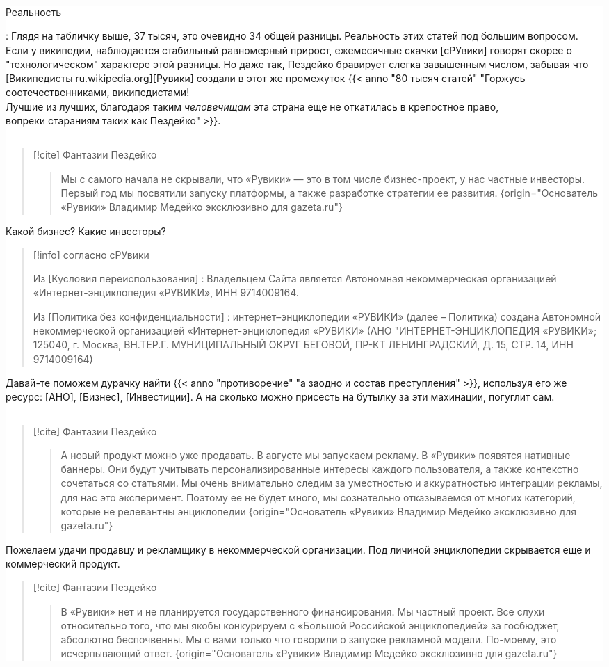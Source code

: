 Реальность

:   Глядя на табличку выше, 37 тысяч, это очевидно 34 общей разницы. Реальность этих статей под большим вопросом.
    Если у википедии, наблюдается стабильный равномерный прирост, ежемесячные скачки [сРУвики] говорят скорее о "технологическом" характере этой разницы.
    Но даже так, Пездейко бравирует слегка завышенным числом, забывая что [Википедисты ru.wikipedia.org][Рувики] создали в этот же промежуток {{< anno "80 тысяч статей" "Горжусь соотечественниками, википедистами!<br>Лучшие из лучших, благодаря таким _человечищам_ эта страна еще не откатилась в крепостное право, <br>вопреки стараниям таких как Пездейко" >}}.

***

> [!cite] Фантазии Пездейко
>
>> Мы с самого начала не скрывали, что «Рувики» — это в том числе бизнес-проект, у нас частные инвесторы. Первый год мы посвятили запуску платформы, а также разработке стратегии ее развития.
> {origin="Основатель «Рувики» Владимир Медейко эксклюзивно для gazeta.ru"}

Какой бизнес? Какие инвесторы?
> [!info] согласно сРУвики
>
> Из [Кусловия переиспользования]
> : Владельцем Сайта является Автономная некоммерческая организацией «Интернет-энциклопедия «РУВИКИ», ИНН 9714009164.
>
> Из [Политика без конфиденциальности]
> : интернет–энциклопедии «РУВИКИ» (далее – Политика) создана Автономной некоммерческой организацией «Интернет-энциклопедия «РУВИКИ» (АНО "ИНТЕРНЕТ-ЭНЦИКЛОПЕДИЯ «РУВИКИ»; 125040, г. Москва, ВН.ТЕР.Г. МУНИЦИПАЛЬНЫЙ ОКРУГ БЕГОВОЙ, ПР-КТ ЛЕНИНГРАДСКИЙ, Д. 15, СТР. 14, ИНН 9714009164)

Давай-те поможем дурачку найти {{< anno "противоречие" "а заодно и состав преступления" >}}, используя его же ресурс: [АНО], [Бизнес], [Инвестиции].
А на сколько можно присесть на бутылку за эти махинации, погуглит сам.

***

> [!cite] Фантазии Пездейко
>
>> А новый продукт можно уже продавать. В августе мы запускаем рекламу. В «Рувики» появятся нативные баннеры. Они будут учитывать персонализированные интересы каждого пользователя, а также контекстно сочетаться со статьями. Мы очень внимательно следим за уместностью и аккуратностью интеграции рекламы, для нас это эксперимент. Поэтому ее не будет много, мы сознательно отказываемся от многих категорий, которые не релевантны энциклопедии
> {origin="Основатель «Рувики» Владимир Медейко эксклюзивно для gazeta.ru"}

Пожелаем удачи продавцу и рекламщику в некоммерческой организации.
Под личиной энциклопедии скрывается еще и коммерческий продукт.

> [!cite] Фантазии Пездейко
>
>> В «Рувики» нет и не планируется государственного финансирования. Мы частный проект. Все слухи относительно того, что мы якобы конкурируем с «Большой Российской энциклопедией» за госбюджет, абсолютно беспочвенны. Мы с вами только что говорили о запуске рекламной модели. По-моему, это исчерпывающий ответ.
> {origin="Основатель «Рувики» Владимир Медейко эксклюзивно для gazeta.ru"}


[^2]: Является нарушением авторских прав.
[^9]: Персональные данные
[Пездейко]: https://neolurk.org/wiki/Владимир_Медейко
[Спиздил]: https://ru.wikipedia.org/wiki/Арбитраж:Ситуация_вокруг_анонса_Рувики_(нового_проекта)
[общедоступных]: https://ru.wikipedia.org/wiki/Рувики_(российский_сайт)
[источников]: https://ru.wikipedia.org/wiki/Арбитраж:Стигматизация
[закономерно]: https://ru.wikipedia.org/wiki/Википедия:Просьба_прокомментировать/Рувики_от_Владимира_Медейко
[энциклонги]: https://ru.wikipedia.org/wiki/Википедия:Энциклонги
[президентские гранты]: https://ru.wikipedia.org/wiki/Викимедиа_РУ#Финансы
[Рувики]: https://ru.wikipedia.org/wiki/Заглавная_страница
[ЧСВ]: https://ru.wiktionary.org/wiki/%D0%A7%D0%A1%D0%92
[CЛицензирование]: https://meta.ruwiki.ru/wiki/Лицензия
[сРУвики]: https://ru.ruwiki.ru/wiki/Заглавная_страница
[Сраткие правила]: https://meta.ruwiki.ru/wiki/Краткие_правила
[Кусловия переиспользования]: https://meta.ruwiki.ru/wiki/Условия_использования
[Средакционные бесценности]: https://meta.ruwiki.ru/wiki/Редакционные_ценности
[Политика без конфиденциальности]: https://meta.ruwiki.ru/wiki/Политика_конфиденциальности
[О сРУВИКИ]: https://company.ruwiki.ru/
[АНО]: https://ru.ruwiki.ru/wiki/Автономная_некоммерческая_организация
[Инвестиции]: https://ru.ruwiki.ru/wiki/Инвестиции
[Бизнес]: https://ru.ruwiki.ru/wiki/Бизнес
[gazeta.ru]: https://www.gazeta.ru/social/2024/07/24/19449205.shtml
[СМИ]: https://www.gazeta.ru/social/news/2023/06/29/20769860.shtml
[web.archive]: https://web.archive.org/
[интернет-энциклопедий]: https://ru.ruwiki.ru/wiki/Энциклопедия#Русскоязычные_универсальные_сетевые_энциклопедии